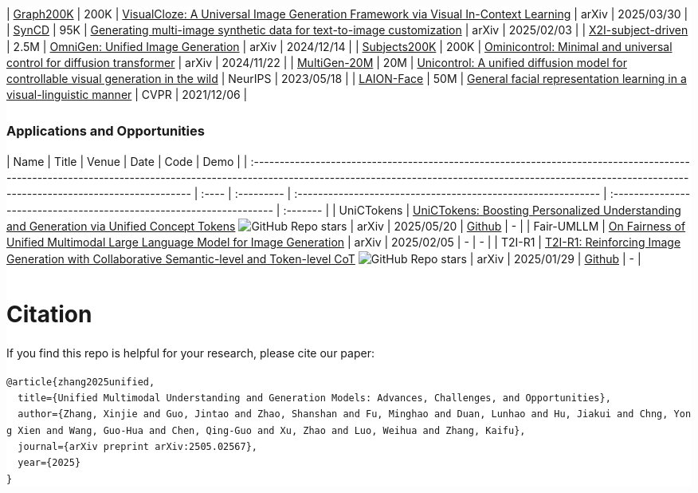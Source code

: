 | [Graph200K](https://huggingface.co/datasets/VisualCloze/Graph200K)                               | 200K     | [VisualCloze: A Universal Image Generation Framework via Visual In-Context Learning](https://arxiv.org/pdf/2504.07960)                                                                                                                                                                                                                                                                                                  | arXiv   | 2025/03/30 |
| [SynCD](https://huggingface.co/datasets/nupurkmr9/syncd)                               | 95K     | [Generating multi-image synthetic data for text-to-image customization](https://arxiv.org/pdf/2502.01720)                                                                                                                                                                                                                                                                                                  | arXiv   | 2025/02/03 |
| [X2I-subject-driven](https://huggingface.co/datasets/yzwang/X2I-subject-driven)                   | 2.5M     | [OmniGen: Unified Image Generation](https://arxiv.org/pdf/2409.11340)                                                                                                                                                                                                                                                                       | arXiv    | 2024/12/14 |
| [Subjects200K](https://huggingface.co/datasets/Yuanshi/Subjects200K)                   | 200K    | [Ominicontrol: Minimal and universal control for diffusion transformer](https://arxiv.org/pdf/2411.15098)                                                                                                                                                                                                                                                                                                  | arXiv   | 2024/11/22 |
| [MultiGen-20M](https://huggingface.co/datasets/limingcv/MultiGen-20M_train)            | 20M     | [Unicontrol: A unified diffusion model for controllable visual generation in the wild](https://arxiv.org/pdf/2305.11147)                                                                                                                                                                                                                                                                                   | NeurIPS | 2023/05/18 |
| [LAION-Face](https://huggingface.co/datasets/FacePerceiver/laion-face)                 | 50M     | [General facial representation learning in a visual-linguistic manner](https://arxiv.org/pdf/2112.03109)                                                                                                                                                                                                                                                                                                    | CVPR    | 2021/12/06 |


### Applications and Opportunities
<a id="applications-and-opportunities"></a>
|       Name       | Title                                                                                                                                                                                                                                                           | Venue | Date       | Code                                                         | Demo                                                                 |
| :-------------------------------------------------------------------------------------------------------------------------------------------------------------------------------------------------------------------------------------------------------------- | :---- | :--------- | :----------------------------------------------------------- | :------------------------------------------------------------------- | :------- |
|       UniCTokens       | [UniCTokens: Boosting Personalized Understanding and Generation via Unified Concept Tokens](https://arxiv.org/abs/2505.14671) ![GitHub Repo stars](https://img.shields.io/github/stars/arctanxarc/UniCTokens?style=social)                                              | arXiv | 2025/05/20 | [Github](https://github.com/arctanxarc/UniCTokens)               | -     |
|       Fair-UMLLM       | [On Fairness of Unified Multimodal Large Language Model for Image Generation](https://arxiv.org/abs/2502.03429)                                                          | arXiv | 2025/02/05 | -         | -        |
|       T2I-R1       | [T2I-R1: Reinforcing Image Generation with Collaborative Semantic-level and Token-level CoT](https://arxiv.org/abs/2505.00703) ![GitHub Repo stars](https://img.shields.io/github/stars/CaraJ7/T2I-R1?style=social)                                              | arXiv | 2025/01/29 | [Github](https://github.com/CaraJ7/T2I-R1)               | -     |

# Citation
If you find this repo is helpful for your research, please cite our paper:
```
@article{zhang2025unified,
  title={Unified Multimodal Understanding and Generation Models: Advances, Challenges, and Opportunities},
  author={Zhang, Xinjie and Guo, Jintao and Zhao, Shanshan and Fu, Minghao and Duan, Lunhao and Hu, Jiakui and Chng, Yong Xien and Wang, Guo-Hua and Chen, Qing-Guo and Xu, Zhao and Luo, Weihua and Zhang, Kaifu},
  journal={arXiv preprint arXiv:2505.02567},
  year={2025}
}
```
